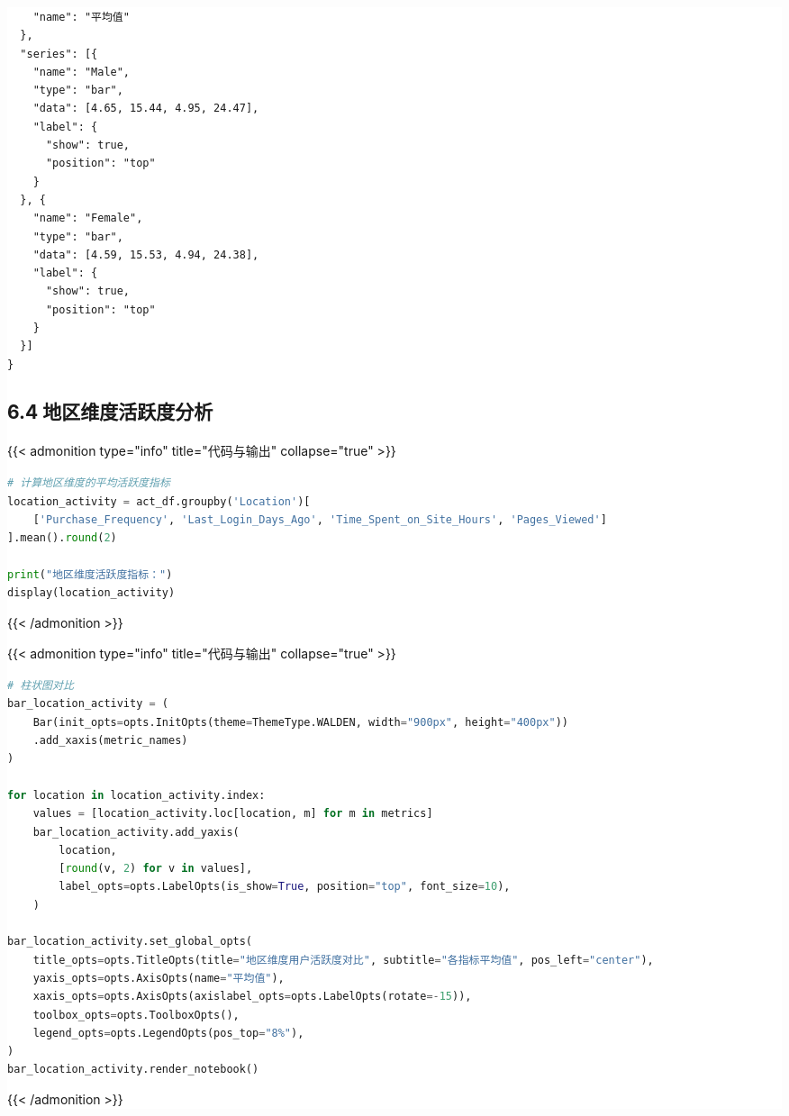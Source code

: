 ```echarts
    "name": "平均值"
  },
  "series": [{
    "name": "Male",
    "type": "bar",
    "data": [4.65, 15.44, 4.95, 24.47],
    "label": {
      "show": true,
      "position": "top"
    }
  }, {
    "name": "Female",
    "type": "bar",
    "data": [4.59, 15.53, 4.94, 24.38],
    "label": {
      "show": true,
      "position": "top"
    }
  }]
}
```


## 6.4 地区维度活跃度分析

{{< admonition type="info" title="代码与输出" collapse="true" >}}
```python
# 计算地区维度的平均活跃度指标
location_activity = act_df.groupby('Location')[
    ['Purchase_Frequency', 'Last_Login_Days_Ago', 'Time_Spent_on_Site_Hours', 'Pages_Viewed']
].mean().round(2)

print("地区维度活跃度指标：")
display(location_activity)
```
{{< /admonition >}}

{{< admonition type="info" title="代码与输出" collapse="true" >}}
```python
# 柱状图对比
bar_location_activity = (
    Bar(init_opts=opts.InitOpts(theme=ThemeType.WALDEN, width="900px", height="400px"))
    .add_xaxis(metric_names)
)

for location in location_activity.index:
    values = [location_activity.loc[location, m] for m in metrics]
    bar_location_activity.add_yaxis(
        location,
        [round(v, 2) for v in values],
        label_opts=opts.LabelOpts(is_show=True, position="top", font_size=10),
    )

bar_location_activity.set_global_opts(
    title_opts=opts.TitleOpts(title="地区维度用户活跃度对比", subtitle="各指标平均值", pos_left="center"),
    yaxis_opts=opts.AxisOpts(name="平均值"),
    xaxis_opts=opts.AxisOpts(axislabel_opts=opts.LabelOpts(rotate=-15)),
    toolbox_opts=opts.ToolboxOpts(),
    legend_opts=opts.LegendOpts(pos_top="8%"),
)
bar_location_activity.render_notebook()
```
{{< /admonition >}}
